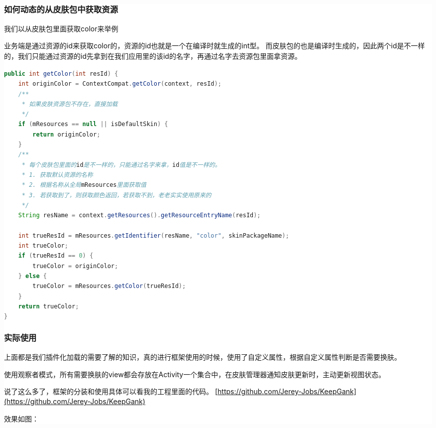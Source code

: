 ### 如何动态的从皮肤包中获取资源

我们以从皮肤包里面获取color来举例

业务端是通过资源的id来获取color的，资源的id也就是一个在编译时就生成的int型。 而皮肤包的也是编译时生成的，因此两个id是不一样的，我们只能通过资源的id先拿到在我们应用里的该id的名字，再通过名字去资源包里面拿资源。

``` java
public int getColor(int resId) {
    int originColor = ContextCompat.getColor(context, resId);
    /**
     * 如果皮肤资源包不存在，直接加载
     */
    if (mResources == null || isDefaultSkin) {
        return originColor;
    }
    /**
     * 每个皮肤包里面的id是不一样的，只能通过名字来拿，id值是不一样的。
     * 1. 获取默认资源的名称
     * 2. 根据名称从全局mResources里面获取值
     * 3. 若获取到了，则获取颜色返回，若获取不到，老老实实使用原来的
     */
    String resName = context.getResources().getResourceEntryName(resId);

    int trueResId = mResources.getIdentifier(resName, "color", skinPackageName);
    int trueColor;
    if (trueResId == 0) {
        trueColor = originColor;
    } else {
        trueColor = mResources.getColor(trueResId);
    }
    return trueColor;
}

```

### 实际使用
上面都是我们插件化加载的需要了解的知识，真的进行框架使用的时候，使用了自定义属性，根据自定义属性判断是否需要换肤。

使用观察者模式，所有需要换肤的view都会存放在Activity一个集合中，在皮肤管理器通知皮肤更新时，主动更新视图状态。

说了这么多了，框架的分装和使用具体可以看我的工程里面的代码。
[https://github.com/Jerey-Jobs/KeepGank](https://github.com/Jerey-Jobs/KeepGank)

效果如图：
